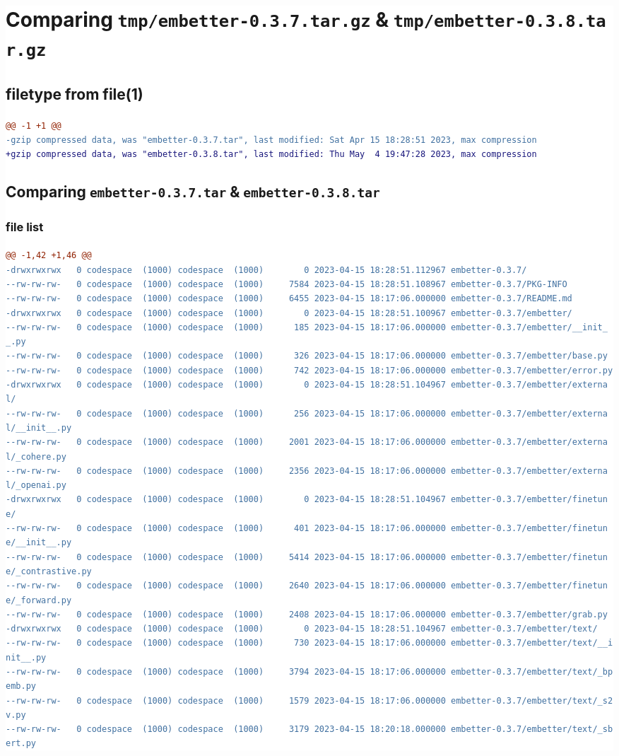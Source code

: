 # Comparing `tmp/embetter-0.3.7.tar.gz` & `tmp/embetter-0.3.8.tar.gz`

## filetype from file(1)

```diff
@@ -1 +1 @@
-gzip compressed data, was "embetter-0.3.7.tar", last modified: Sat Apr 15 18:28:51 2023, max compression
+gzip compressed data, was "embetter-0.3.8.tar", last modified: Thu May  4 19:47:28 2023, max compression
```

## Comparing `embetter-0.3.7.tar` & `embetter-0.3.8.tar`

### file list

```diff
@@ -1,42 +1,46 @@
-drwxrwxrwx   0 codespace  (1000) codespace  (1000)        0 2023-04-15 18:28:51.112967 embetter-0.3.7/
--rw-rw-rw-   0 codespace  (1000) codespace  (1000)     7584 2023-04-15 18:28:51.108967 embetter-0.3.7/PKG-INFO
--rw-rw-rw-   0 codespace  (1000) codespace  (1000)     6455 2023-04-15 18:17:06.000000 embetter-0.3.7/README.md
-drwxrwxrwx   0 codespace  (1000) codespace  (1000)        0 2023-04-15 18:28:51.100967 embetter-0.3.7/embetter/
--rw-rw-rw-   0 codespace  (1000) codespace  (1000)      185 2023-04-15 18:17:06.000000 embetter-0.3.7/embetter/__init__.py
--rw-rw-rw-   0 codespace  (1000) codespace  (1000)      326 2023-04-15 18:17:06.000000 embetter-0.3.7/embetter/base.py
--rw-rw-rw-   0 codespace  (1000) codespace  (1000)      742 2023-04-15 18:17:06.000000 embetter-0.3.7/embetter/error.py
-drwxrwxrwx   0 codespace  (1000) codespace  (1000)        0 2023-04-15 18:28:51.104967 embetter-0.3.7/embetter/external/
--rw-rw-rw-   0 codespace  (1000) codespace  (1000)      256 2023-04-15 18:17:06.000000 embetter-0.3.7/embetter/external/__init__.py
--rw-rw-rw-   0 codespace  (1000) codespace  (1000)     2001 2023-04-15 18:17:06.000000 embetter-0.3.7/embetter/external/_cohere.py
--rw-rw-rw-   0 codespace  (1000) codespace  (1000)     2356 2023-04-15 18:17:06.000000 embetter-0.3.7/embetter/external/_openai.py
-drwxrwxrwx   0 codespace  (1000) codespace  (1000)        0 2023-04-15 18:28:51.104967 embetter-0.3.7/embetter/finetune/
--rw-rw-rw-   0 codespace  (1000) codespace  (1000)      401 2023-04-15 18:17:06.000000 embetter-0.3.7/embetter/finetune/__init__.py
--rw-rw-rw-   0 codespace  (1000) codespace  (1000)     5414 2023-04-15 18:17:06.000000 embetter-0.3.7/embetter/finetune/_contrastive.py
--rw-rw-rw-   0 codespace  (1000) codespace  (1000)     2640 2023-04-15 18:17:06.000000 embetter-0.3.7/embetter/finetune/_forward.py
--rw-rw-rw-   0 codespace  (1000) codespace  (1000)     2408 2023-04-15 18:17:06.000000 embetter-0.3.7/embetter/grab.py
-drwxrwxrwx   0 codespace  (1000) codespace  (1000)        0 2023-04-15 18:28:51.104967 embetter-0.3.7/embetter/text/
--rw-rw-rw-   0 codespace  (1000) codespace  (1000)      730 2023-04-15 18:17:06.000000 embetter-0.3.7/embetter/text/__init__.py
--rw-rw-rw-   0 codespace  (1000) codespace  (1000)     3794 2023-04-15 18:17:06.000000 embetter-0.3.7/embetter/text/_bpemb.py
--rw-rw-rw-   0 codespace  (1000) codespace  (1000)     1579 2023-04-15 18:17:06.000000 embetter-0.3.7/embetter/text/_s2v.py
--rw-rw-rw-   0 codespace  (1000) codespace  (1000)     3179 2023-04-15 18:20:18.000000 embetter-0.3.7/embetter/text/_sbert.py
```